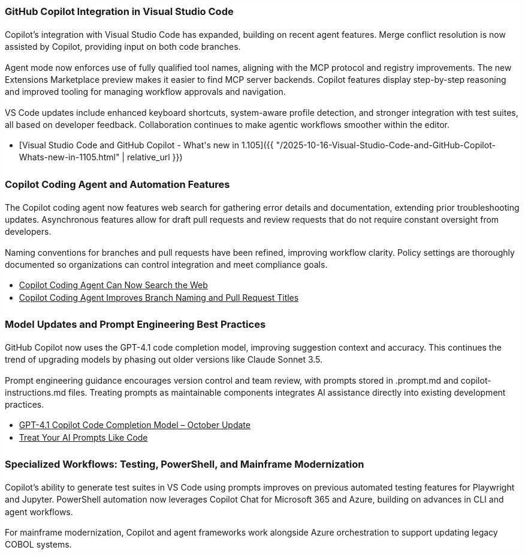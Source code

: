 ### GitHub Copilot Integration in Visual Studio Code

Copilot’s integration with Visual Studio Code has expanded, building on recent agent features. Merge conflict resolution is now assisted by Copilot, providing input on both code branches.

Agent mode now enforces use of fully qualified tool names, aligning with the MCP protocol and registry improvements. The new Extensions Marketplace preview makes it easier to find MCP server backends. Copilot features display step-by-step reasoning and improved tooling for managing workflow approvals and navigation.

VS Code updates include enhanced keyboard shortcuts, system-aware profile detection, and stronger integration with test suites, all based on developer feedback. Collaboration continues to make agentic workflows smoother within the editor.

- [Visual Studio Code and GitHub Copilot - What's new in 1.105]({{ "/2025-10-16-Visual-Studio-Code-and-GitHub-Copilot-Whats-new-in-1105.html" | relative_url }})

### Copilot Coding Agent and Automation Features

The Copilot coding agent now features web search for gathering error details and documentation, extending prior troubleshooting updates. Asynchronous features allow for draft pull requests and review requests that do not require constant oversight from developers.

Naming conventions for branches and pull requests have been refined, improving workflow clarity. Policy settings are thoroughly documented so organizations can control integration and meet compliance goals.

- [Copilot Coding Agent Can Now Search the Web](https://github.blog/changelog/2025-10-16-copilot-coding-agent-can-now-search-the-web)
- [Copilot Coding Agent Improves Branch Naming and Pull Request Titles](https://github.blog/changelog/2025-10-16-copilot-coding-agent-uses-better-branch-names-and-pull-request-titles)

### Model Updates and Prompt Engineering Best Practices

GitHub Copilot now uses the GPT-4.1 code completion model, improving suggestion context and accuracy. This continues the trend of upgrading models by phasing out older versions like Claude Sonnet 3.5.

Prompt engineering guidance encourages version control and team review, with prompts stored in .prompt.md and copilot-instructions.md files. Treating prompts as maintainable components integrates AI assistance directly into existing development practices.

- [GPT-4.1 Copilot Code Completion Model – October Update](https://github.blog/changelog/2025-10-17-gpt-4-1-copilot-code-completion-model-october-update)
- [Treat Your AI Prompts Like Code](https://www.cooknwithcopilot.com/blog/treat-your-ai-prompts-like-code.html)

### Specialized Workflows: Testing, PowerShell, and Mainframe Modernization

Copilot’s ability to generate test suites in VS Code using prompts improves on previous automated testing features for Playwright and Jupyter. PowerShell automation now leverages Copilot Chat for Microsoft 365 and Azure, building on advances in CLI and agent workflows.

For mainframe modernization, Copilot and agent frameworks work alongside Azure orchestration to support updating legacy COBOL systems.
